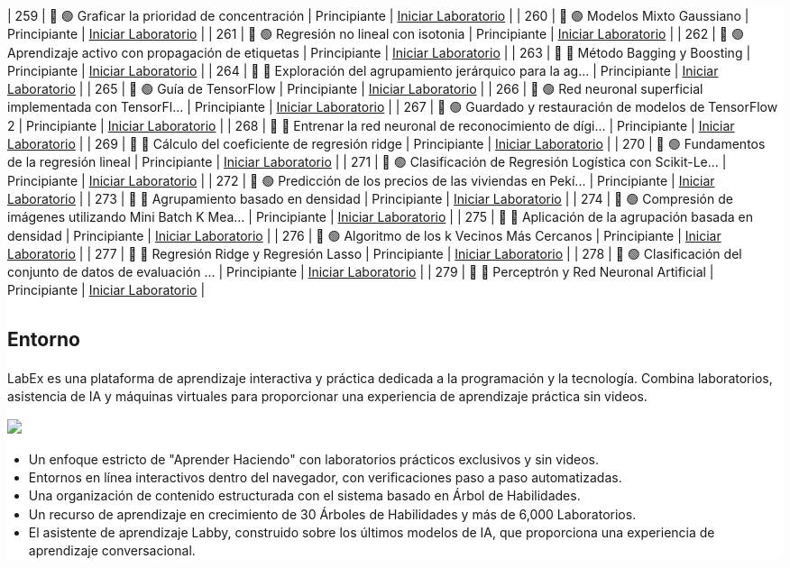 |      259 | 📖 🟢 Graficar la prioridad de concentración                | Principiante | <a target='_blank' href='https://labex.io/es/tutorials/ml-plot-concentration-prior-49093'>Iniciar Laboratorio</a>                                         |
|      260 | 📖 🟢 Modelos Mixto Gaussiano                               | Principiante | <a target='_blank' href='https://labex.io/es/tutorials/ml-gaussian-mixture-models-71114'>Iniciar Laboratorio</a>                                          |
|      261 | 📖 🟢 Regresión no lineal con isotonia                      | Principiante | <a target='_blank' href='https://labex.io/es/tutorials/ml-nonlinear-regression-with-isotonic-71112'>Iniciar Laboratorio</a>                               |
|      262 | 📖 🟢 Aprendizaje activo con propagación de etiquetas       | Principiante | <a target='_blank' href='https://labex.io/es/tutorials/ml-active-learning-withel-propagation-49184'>Iniciar Laboratorio</a>                               |
|      263 | 📖 🔵 Método Bagging y Boosting                             | Principiante | <a target='_blank' href='https://labex.io/es/labs/ml-bagging-and-boosting-method-20749'>Iniciar Laboratorio</a>                                           |
|      264 | 📖 🔵 Exploración del agrupamiento jerárquico para la ag... | Principiante | <a target='_blank' href='https://labex.io/es/labs/ml-hierarchical-clustering-exploration-for-clustering-20782'>Iniciar Laboratorio</a>                    |
|      265 | 📖 🟢 Guía de TensorFlow                                    | Principiante | <a target='_blank' href='https://labex.io/es/labs/ml-guide-of-tensorflow-20777'>Iniciar Laboratorio</a>                                                   |
|      266 | 📖 🟢 Red neuronal superficial implementada con TensorFl... | Principiante | <a target='_blank' href='https://labex.io/es/labs/ml-shallow-neural-network-implemented-by-tensorflow-2-20809'>Iniciar Laboratorio</a>                    |
|      267 | 📖 🟢 Guardado y restauración de modelos de TensorFlow 2    | Principiante | <a target='_blank' href='https://labex.io/es/labs/ml-tensorflow-2-model-saving-and-restoring-20813'>Iniciar Laboratorio</a>                               |
|      268 | 📖 🔵 Entrenar la red neuronal de reconocimiento de dígi... | Principiante | <a target='_blank' href='https://labex.io/es/labs/ml-train-handwritten-digits-recognition-neural-network-20814'>Iniciar Laboratorio</a>                   |
|      269 | 📖 🔵 Cálculo del coeficiente de regresión ridge            | Principiante | <a target='_blank' href='https://labex.io/es/labs/ml-calculation-of-ridge-regression-coefficient-20753'>Iniciar Laboratorio</a>                           |
|      270 | 📖 🟢 Fundamentos de la regresión lineal                    | Principiante | <a target='_blank' href='https://labex.io/es/labs/ml-linear-regression-fundamentals-20799'>Iniciar Laboratorio</a>                                        |
|      271 | 📖 🟢 Clasificación de Regresión Logística con Scikit-Le... | Principiante | <a target='_blank' href='https://labex.io/es/labs/ml-logistic-regression-classification-with-scikit-learn-20800'>Iniciar Laboratorio</a>                  |
|      272 | 📖 🟢 Predicción de los precios de las viviendas en Pekí... | Principiante | <a target='_blank' href='https://labex.io/es/labs/ml-prediction-for-beijing-housing-prices-20805'>Iniciar Laboratorio</a>                                 |
|      273 | 📖 🔵 Agrupamiento basado en densidad                       | Principiante | <a target='_blank' href='https://labex.io/es/labs/ml-density-based-clustering-20770'>Iniciar Laboratorio</a>                                              |
|      274 | 📖 🟢 Compresión de imágenes utilizando Mini Batch K Mea... | Principiante | <a target='_blank' href='https://labex.io/es/labs/ml-image-compression-using-mini-batch-k-means-20783'>Iniciar Laboratorio</a>                            |
|      275 | 📖 🔵 Aplicación de la agrupación basada en densidad        | Principiante | <a target='_blank' href='https://labex.io/es/labs/ml-density-based-clustering-application-20820'>Iniciar Laboratorio</a>                                  |
|      276 | 📖 🟢 Algoritmo de los k Vecinos Más Cercanos               | Principiante | <a target='_blank' href='https://labex.io/es/labs/ml-k-nearest-neighbor-algorithm-20796'>Iniciar Laboratorio</a>                                          |
|      277 | 📖 🔵 Regresión Ridge y Regresión Lasso                     | Principiante | <a target='_blank' href='https://labex.io/es/labs/ml-ridge-regression-and-lasso-regression-20808'>Iniciar Laboratorio</a>                                 |
|      278 | 📖 🟢 Clasificación del conjunto de datos de evaluación ... | Principiante | <a target='_blank' href='https://labex.io/es/labs/ml-classification-of-car-safety-evaluation-dataset-20756'>Iniciar Laboratorio</a>                       |
|      279 | 📖 🔵 Perceptrón y Red Neuronal Artificial                  | Principiante | <a target='_blank' href='https://labex.io/es/labs/ml-perceptron-and-artificial-neural-network-20802'>Iniciar Laboratorio</a>                              |

## Entorno

LabEx es una plataforma de aprendizaje interactiva y práctica dedicada a la programación y la tecnología. Combina laboratorios, asistencia de IA y máquinas virtuales para proporcionar una experiencia de aprendizaje práctica sin videos.

![](https://tutorial-screenshot.getvm.io/images/vm-1725247253.png)

- Un enfoque estricto de "Aprender Haciendo" con laboratorios prácticos exclusivos y sin videos.
- Entornos en línea interactivos dentro del navegador, con verificaciones paso a paso automatizadas.
- Una organización de contenido estructurada con el sistema basado en Árbol de Habilidades.
- Un recurso de aprendizaje en crecimiento de 30 Árboles de Habilidades y más de 6,000 Laboratorios.
- El asistente de aprendizaje Labby, construido sobre los últimos modelos de IA, que proporciona una experiencia de aprendizaje conversacional.
